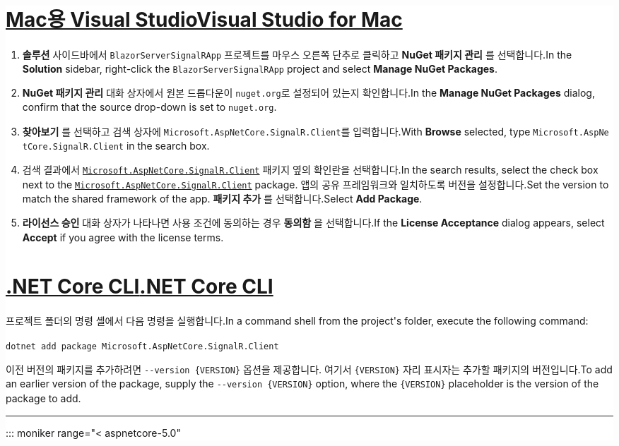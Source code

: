 # <a name="visual-studio-for-mac"></a>[<span data-ttu-id="f688c-318">Mac용 Visual Studio</span><span class="sxs-lookup"><span data-stu-id="f688c-318">Visual Studio for Mac</span></span>](#tab/visual-studio-mac)

1. <span data-ttu-id="f688c-319">**솔루션** 사이드바에서 `BlazorServerSignalRApp` 프로젝트를 마우스 오른쪽 단추로 클릭하고 **NuGet 패키지 관리** 를 선택합니다.</span><span class="sxs-lookup"><span data-stu-id="f688c-319">In the **Solution** sidebar, right-click the `BlazorServerSignalRApp` project and select **Manage NuGet Packages**.</span></span>

1. <span data-ttu-id="f688c-320">**NuGet 패키지 관리** 대화 상자에서 원본 드롭다운이 `nuget.org`로 설정되어 있는지 확인합니다.</span><span class="sxs-lookup"><span data-stu-id="f688c-320">In the **Manage NuGet Packages** dialog, confirm that the source drop-down is set to `nuget.org`.</span></span>

1. <span data-ttu-id="f688c-321">**찾아보기** 를 선택하고 검색 상자에 `Microsoft.AspNetCore.SignalR.Client`를 입력합니다.</span><span class="sxs-lookup"><span data-stu-id="f688c-321">With **Browse** selected, type `Microsoft.AspNetCore.SignalR.Client` in the search box.</span></span>

1. <span data-ttu-id="f688c-322">검색 결과에서 [`Microsoft.AspNetCore.SignalR.Client`](https://www.nuget.org/packages/Microsoft.AspNetCore.SignalR.Client) 패키지 옆의 확인란을 선택합니다.</span><span class="sxs-lookup"><span data-stu-id="f688c-322">In the search results, select the check box next to the [`Microsoft.AspNetCore.SignalR.Client`](https://www.nuget.org/packages/Microsoft.AspNetCore.SignalR.Client) package.</span></span> <span data-ttu-id="f688c-323">앱의 공유 프레임워크와 일치하도록 버전을 설정합니다.</span><span class="sxs-lookup"><span data-stu-id="f688c-323">Set the version to match the shared framework of the app.</span></span> <span data-ttu-id="f688c-324">**패키지 추가** 를 선택합니다.</span><span class="sxs-lookup"><span data-stu-id="f688c-324">Select **Add Package**.</span></span>

1. <span data-ttu-id="f688c-325">**라이선스 승인** 대화 상자가 나타나면 사용 조건에 동의하는 경우 **동의함** 을 선택합니다.</span><span class="sxs-lookup"><span data-stu-id="f688c-325">If the **License Acceptance** dialog appears, select **Accept** if you agree with the license terms.</span></span>

# <a name="net-core-cli"></a>[<span data-ttu-id="f688c-326">.NET Core CLI</span><span class="sxs-lookup"><span data-stu-id="f688c-326">.NET Core CLI</span></span>](#tab/netcore-cli/)

<span data-ttu-id="f688c-327">프로젝트 폴더의 명령 셸에서 다음 명령을 실행합니다.</span><span class="sxs-lookup"><span data-stu-id="f688c-327">In a command shell from the project's folder, execute the following command:</span></span>

```dotnetcli
dotnet add package Microsoft.AspNetCore.SignalR.Client
```

<span data-ttu-id="f688c-328">이전 버전의 패키지를 추가하려면 `--version {VERSION}` 옵션을 제공합니다. 여기서 `{VERSION}` 자리 표시자는 추가할 패키지의 버전입니다.</span><span class="sxs-lookup"><span data-stu-id="f688c-328">To add an earlier version of the package, supply the `--version {VERSION}` option, where the `{VERSION}` placeholder is the version of the package to add.</span></span>

---

::: moniker range="< aspnetcore-5.0"
